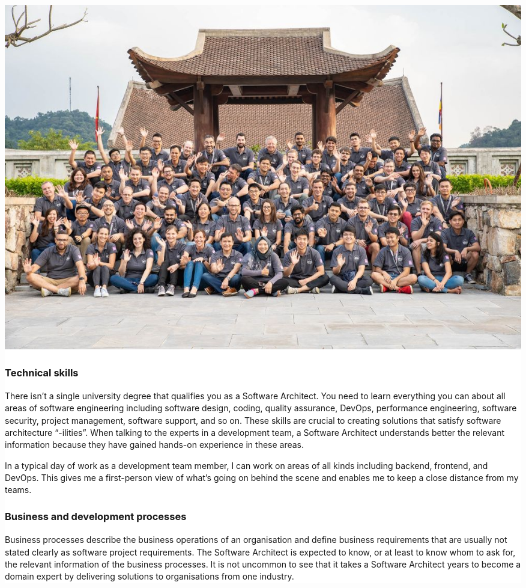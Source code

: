 ![Zuhlke Asia Camp 2019 @ Legacy Yen Tu, Vietnam](/assets/img/posts/2022/07/19/camp.jpg)

### Technical skills

There isn’t a single university degree that qualifies you as a Software Architect. You need to learn everything you can about all areas of software engineering including software design, coding, quality assurance, DevOps, performance engineering, software security, project management, software support, and so on. These skills are crucial to creating solutions that satisfy software architecture “-ilities”. When talking to the experts in a development team, a Software Architect understands better the relevant information because they have gained hands-on experience in these areas.

In a typical day of work as a development team member, I can work on areas of all kinds including backend, frontend, and DevOps. This gives me a first-person view of what’s going on behind the scene and enables me to keep a close distance from my teams.

### Business and development processes

Business processes describe the business operations of an organisation and define business requirements that are usually not stated clearly as software project requirements. The Software Architect is expected to know, or at least to know whom to ask for, the relevant information of the business processes. It is not uncommon to see that it takes a Software Architect years to become a domain expert by delivering solutions to organisations from one industry.
